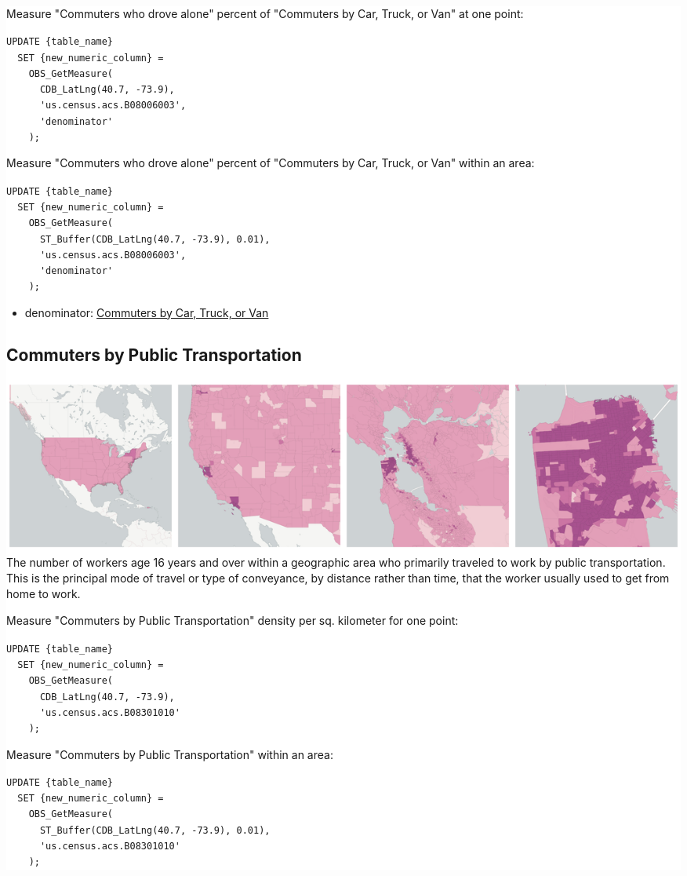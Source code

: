 Measure &quot;Commuters who drove alone&quot; percent of &quot;Commuters by Car, Truck, or Van&quot; at one point:

    UPDATE {table_name}
      SET {new_numeric_column} =
        OBS_GetMeasure(
          CDB_LatLng(40.7, -73.9),
          'us.census.acs.B08006003',
          'denominator'
        );

Measure &quot;Commuters who drove alone&quot; percent of &quot;Commuters by Car, Truck, or Van&quot; within an area:

    UPDATE {table_name}
      SET {new_numeric_column} =
        OBS_GetMeasure(
          ST_Buffer(CDB_LatLng(40.7, -73.9), 0.01),
          'us.census.acs.B08006003',
          'denominator'
        );

* denominator: [Commuters by Car, Truck, or Van](#us-census-acs-b08006002)


## <a name="commuters-by-public-transportation"></a><a name="us-census-acs-b08301010"></a>Commuters by Public Transportation

[<img alt="../../_images/us.census.acs.B08301010.png" src="../../_images/us.census.acs.B08301010.png" style="width: 100%;" />](../../_images/us.census.acs.B08301010.png)The number of workers age 16 years and over within a geographic area who primarily traveled to work by public transportation.  This is the principal mode of travel or type of conveyance, by distance rather than time, that the worker usually used to get from home to work.

Measure &quot;Commuters by Public Transportation&quot;  density per sq. kilometer  for one point:

    UPDATE {table_name}
      SET {new_numeric_column} =
        OBS_GetMeasure(
          CDB_LatLng(40.7, -73.9),
          'us.census.acs.B08301010'
        );

Measure &quot;Commuters by Public Transportation&quot; within an area:

    UPDATE {table_name}
      SET {new_numeric_column} =
        OBS_GetMeasure(
          ST_Buffer(CDB_LatLng(40.7, -73.9), 0.01),
          'us.census.acs.B08301010'
        );
